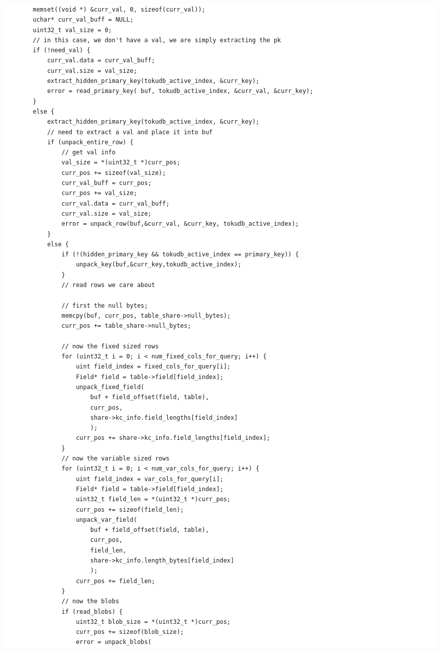 ```plain
        memset((void *) &curr_val, 0, sizeof(curr_val));
        uchar* curr_val_buff = NULL;
        uint32_t val_size = 0;
        // in this case, we don't have a val, we are simply extracting the pk
        if (!need_val) {
            curr_val.data = curr_val_buff;
            curr_val.size = val_size;
            extract_hidden_primary_key(tokudb_active_index, &curr_key);
            error = read_primary_key( buf, tokudb_active_index, &curr_val, &curr_key);
        }
        else {
            extract_hidden_primary_key(tokudb_active_index, &curr_key);
            // need to extract a val and place it into buf
            if (unpack_entire_row) {
                // get val info
                val_size = *(uint32_t *)curr_pos;
                curr_pos += sizeof(val_size);
                curr_val_buff = curr_pos;
                curr_pos += val_size;
                curr_val.data = curr_val_buff;
                curr_val.size = val_size;
                error = unpack_row(buf,&curr_val, &curr_key, tokudb_active_index);
            }
            else {
                if (!(hidden_primary_key && tokudb_active_index == primary_key)) {
                    unpack_key(buf,&curr_key,tokudb_active_index);
                }
                // read rows we care about

                // first the null bytes;
                memcpy(buf, curr_pos, table_share->null_bytes);
                curr_pos += table_share->null_bytes;

                // now the fixed sized rows
                for (uint32_t i = 0; i < num_fixed_cols_for_query; i++) {
                    uint field_index = fixed_cols_for_query[i];
                    Field* field = table->field[field_index];
                    unpack_fixed_field(
                        buf + field_offset(field, table),
                        curr_pos,
                        share->kc_info.field_lengths[field_index]
                        );
                    curr_pos += share->kc_info.field_lengths[field_index];
                }
                // now the variable sized rows
                for (uint32_t i = 0; i < num_var_cols_for_query; i++) {
                    uint field_index = var_cols_for_query[i];
                    Field* field = table->field[field_index];
                    uint32_t field_len = *(uint32_t *)curr_pos;
                    curr_pos += sizeof(field_len);
                    unpack_var_field(
                        buf + field_offset(field, table),
                        curr_pos,
                        field_len,
                        share->kc_info.length_bytes[field_index]
                        );
                    curr_pos += field_len;
                }
                // now the blobs
                if (read_blobs) {
                    uint32_t blob_size = *(uint32_t *)curr_pos;
                    curr_pos += sizeof(blob_size);
                    error = unpack_blobs(
```